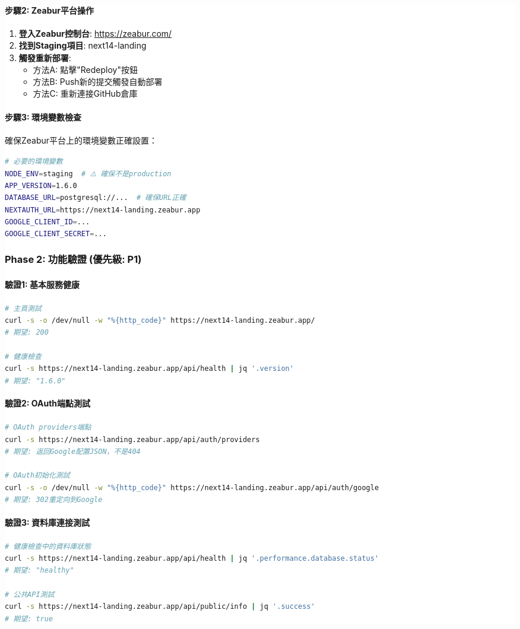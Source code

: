 #### 步驟2: Zeabur平台操作
1. **登入Zeabur控制台**: https://zeabur.com/
2. **找到Staging項目**: next14-landing
3. **觸發重新部署**:
   - 方法A: 點擊"Redeploy"按鈕
   - 方法B: Push新的提交觸發自動部署
   - 方法C: 重新連接GitHub倉庫

#### 步驟3: 環境變數檢查
確保Zeabur平台上的環境變數正確設置：
```bash
# 必要的環境變數
NODE_ENV=staging  # ⚠️ 確保不是production
APP_VERSION=1.6.0
DATABASE_URL=postgresql://...  # 確保URL正確
NEXTAUTH_URL=https://next14-landing.zeabur.app
GOOGLE_CLIENT_ID=...
GOOGLE_CLIENT_SECRET=...
```

### Phase 2: 功能驗證 (優先級: P1)

#### 驗證1: 基本服務健康
```bash
# 主頁測試
curl -s -o /dev/null -w "%{http_code}" https://next14-landing.zeabur.app/
# 期望: 200

# 健康檢查
curl -s https://next14-landing.zeabur.app/api/health | jq '.version'
# 期望: "1.6.0"
```

#### 驗證2: OAuth端點測試
```bash
# OAuth providers端點
curl -s https://next14-landing.zeabur.app/api/auth/providers
# 期望: 返回Google配置JSON，不是404

# OAuth初始化測試
curl -s -o /dev/null -w "%{http_code}" https://next14-landing.zeabur.app/api/auth/google
# 期望: 302重定向到Google
```

#### 驗證3: 資料庫連接測試
```bash
# 健康檢查中的資料庫狀態
curl -s https://next14-landing.zeabur.app/api/health | jq '.performance.database.status'
# 期望: "healthy"

# 公共API測試
curl -s https://next14-landing.zeabur.app/api/public/info | jq '.success'
# 期望: true
```
